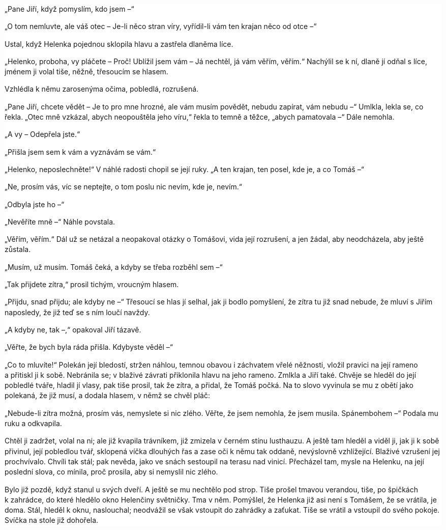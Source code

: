 „Pane Jiří, když pomyslím, kdo jsem –“

„O tom nemluvte, ale váš otec – Je-li něco stran víry, vyřídil-li vám ten krajan něco od otce –“

Ustal, když Helenka pojednou sklopila hlavu a zastřela dlaněma líce.

„Helenko, proboha, vy pláčete – Proč! Ublížil jsem vám – Já nechtěl, já vám věřím, věřím.“ Nachýlil se k ní, dlaně jí odňal s líce, jménem ji volal tiše, něžně, třesoucím se hlasem.

Vzhlédla k němu zarosenýma očima, pobledlá, rozrušená.

„Pane Jiří, chcete vědět – Je to pro mne hrozné, ale vám musím povědět, nebudu zapírat, vám nebudu –“ Umlkla, lekla se, co řekla. „Otec mně vzkázal, abych neopouštěla jeho víru,“ řekla to temně a těžce, „abych pamatovala –“ Dále nemohla.

„A vy – Odepřela jste.“

„Přišla jsem sem k vám a vyznávám se vám.“

„Helenko, neposlechněte!“ V náhlé radosti chopil se její ruky. „A ten krajan, ten posel, kde je, a co Tomáš –“

„Ne, prosím vás, víc se neptejte, o tom poslu nic nevím, kde je, nevím.“

„Odbyla jste ho –“

„Nevěříte mně –“ Náhle povstala.

„Věřím, věřím.“ Dál už se netázal a neopakoval otázky o Tomášovi, vida její rozrušení, a jen žádal, aby neodcházela, aby ještě zůstala.

„Musím, už musím. Tomáš čeká, a kdyby se třeba rozběhl sem –“

„Tak přijdete zítra,“ prosil tichým, vroucným hlasem.

„Přijdu, snad přijdu; ale kdyby ne –“ Třesoucí se hlas jí selhal, jak ji bodlo pomyšlení, že zítra tu již snad nebude, že mluví s Jiřím naposledy, že již teď se s ním loučí navždy.

„A kdyby ne, tak –,“ opakoval Jiří tázavě.

„Věřte, že bych byla ráda přišla. Kdybyste věděl –“

„Co to mluvíte!“ Polekán její bledostí, stržen náhlou, temnou obavou i záchvatem vřelé něžnosti, vložil pravici na její rameno a přitiskl ji k sobě. Nebránila se; v blaživé závrati přiklonila hlavu na jeho rameno. Zmlkla a Jiří také. Chvěje se hleděl do její pobledlé tváře, hladil jí vlasy, pak tiše prosil, tak že zítra, a přidal, že Tomáš počká. Na to slovo vyvinula se mu z obětí jako polekaná, že již musí, a dodala hlasem, v němž se chvěl pláč:

„Nebude-li zítra možná, prosím vás, nemyslete si nic zlého. Věřte, že jsem nemohla, že jsem musila. Spánembohem –“ Podala mu ruku a odkvapila.

Chtěl ji zadržet, volal na ni; ale již kvapila trávníkem, již zmizela v černém stínu lusthauzu. A ještě tam hleděl a viděl ji, jak ji k sobě přivinul, její pobledlou tvář, sklopená víčka dlouhých řas a zase oči k němu tak oddaně, nevýslovně vzhlížející. Blaživé vzrušení jej prochvívalo. Chvíli tak stál; pak nevěda, jako ve snách sestoupil na terasu nad vinicí. Přecházel tam, mysle na Helenku, na její poslední slova, co mínila, proč prosila, aby si nemyslil nic zlého.

Bylo již pozdě, když stanul u svých dveří. A ještě se mu nechtělo pod strop. Tiše prošel tmavou verandou, tiše, po špičkách k zahrádce, do které hledělo okno Helenčiny světničky. Tma v něm. Pomýšlel, že Helenka již asi není s Tomášem, že se vrátila, je doma. Stál, hleděl k oknu, naslouchal; neodvážil se však vstoupit do zahrádky a zaťukat. Tiše se vrátil a vstoupil do svého pokoje. Svíčka na stole již dohořela.
